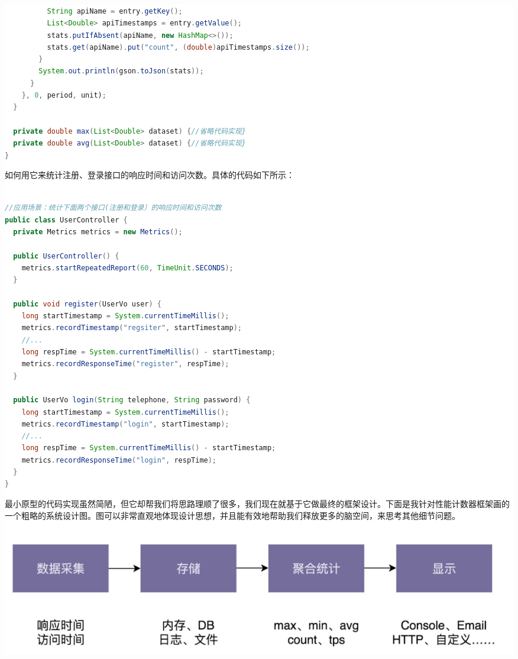 ```java
          String apiName = entry.getKey();
          List<Double> apiTimestamps = entry.getValue();
          stats.putIfAbsent(apiName, new HashMap<>());
          stats.get(apiName).put("count", (double)apiTimestamps.size());
        }
        System.out.println(gson.toJson(stats));
      }
    }, 0, period, unit);
  }

  private double max(List<Double> dataset) {//省略代码实现}
  private double avg(List<Double> dataset) {//省略代码实现}
}
```

如何用它来统计注册、登录接口的响应时间和访问次数。具体的代码如下所示：

```java

//应用场景：统计下面两个接口(注册和登录）的响应时间和访问次数
public class UserController {
  private Metrics metrics = new Metrics();
  
  public UserController() {
    metrics.startRepeatedReport(60, TimeUnit.SECONDS);
  }

  public void register(UserVo user) {
    long startTimestamp = System.currentTimeMillis();
    metrics.recordTimestamp("regsiter", startTimestamp);
    //...
    long respTime = System.currentTimeMillis() - startTimestamp;
    metrics.recordResponseTime("register", respTime);
  }

  public UserVo login(String telephone, String password) {
    long startTimestamp = System.currentTimeMillis();
    metrics.recordTimestamp("login", startTimestamp);
    //...
    long respTime = System.currentTimeMillis() - startTimestamp;
    metrics.recordResponseTime("login", respTime);
  }
}
```

最小原型的代码实现虽然简陋，但它却帮我们将思路理顺了很多，我们现在就基于它做最终的框架设计。下面是我针对性能计数器框架画的一个粗略的系统设计图。图可以非常直观地体现设计思想，并且能有效地帮助我们释放更多的脑空间，来思考其他细节问题。

![](../pic/design/性能记录.png)
